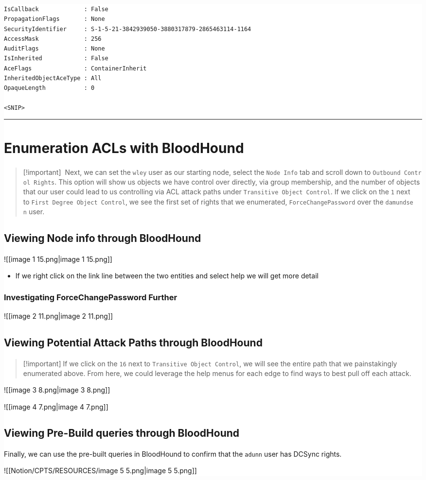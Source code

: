 ```Shell
IsCallback             : False
PropagationFlags       : None
SecurityIdentifier     : S-1-5-21-3842939050-3880317879-2865463114-1164
AccessMask             : 256
AuditFlags             : None
IsInherited            : False
AceFlags               : ContainerInherit
InheritedObjectAceType : All
OpaqueLength           : 0

<SNIP>
```

---

# Enumeration ACLs with BloodHound

> [!important]  Next, we can set the `wley` user as our starting node, select the `Node Info` tab and scroll down to `Outbound Control Rights`. This option will show us objects we have control over directly, via group membership, and the number of objects that our user could lead to us controlling via ACL attack paths under `Transitive Object Control`. If we click on the `1` next to `First Degree Object Control`, we see the first set of rights that we enumerated, `ForceChangePassword` over the `damundsen` user.

## Viewing Node info through BloodHound

![[image 1 15.png|image 1 15.png]]

- If we right click on the link line between the two entities and select help we will get more detail

### Investigating ForceChangePassword Further

![[image 2 11.png|image 2 11.png]]

## Viewing Potential Attack Paths through BloodHound

> [!important] If we click on the `16` next to `Transitive Object Control`, we will see the entire path that we painstakingly enumerated above. From here, we could leverage the help menus for each edge to find ways to best pull off each attack.

![[image 3 8.png|image 3 8.png]]

![[image 4 7.png|image 4 7.png]]

## Viewing Pre-Build queries through BloodHound

Finally, we can use the pre-built queries in BloodHound to confirm that the `adunn` user has DCSync rights.  

![[Notion/CPTS/RESOURCES/image 5 5.png|image 5 5.png]]